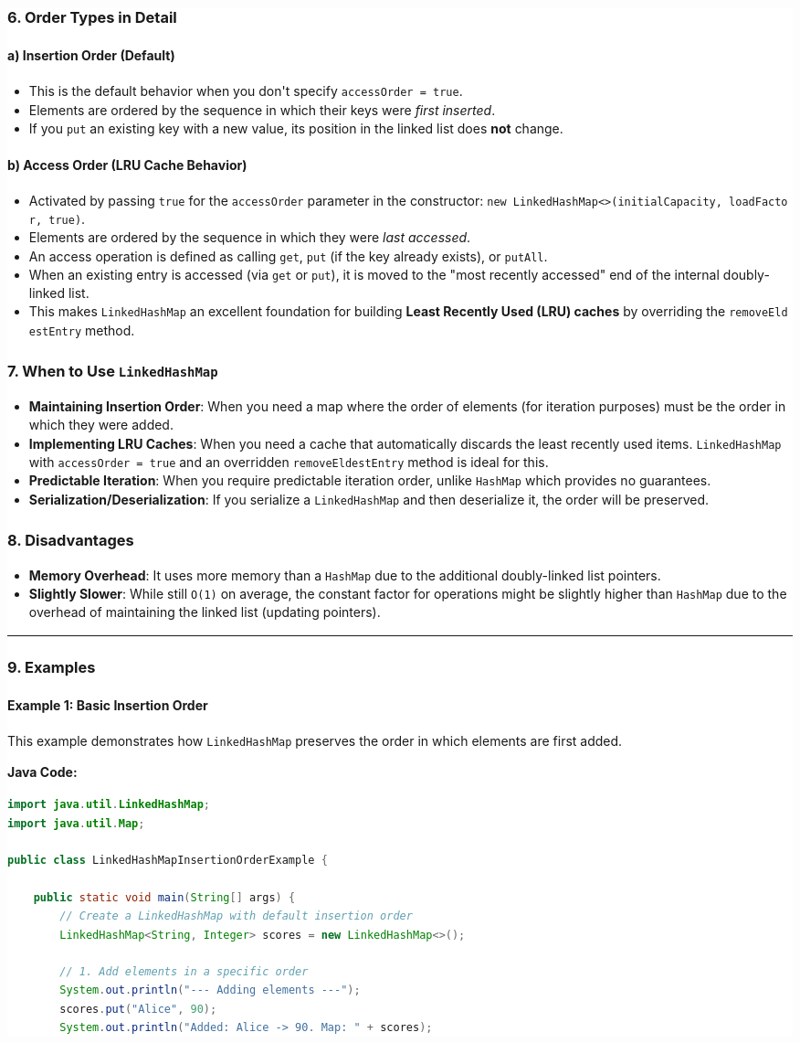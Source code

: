 ### 6. Order Types in Detail

#### a) Insertion Order (Default)

*   This is the default behavior when you don't specify `accessOrder = true`.
*   Elements are ordered by the sequence in which their keys were *first inserted*.
*   If you `put` an existing key with a new value, its position in the linked list does **not** change.

#### b) Access Order (LRU Cache Behavior)

*   Activated by passing `true` for the `accessOrder` parameter in the constructor: `new LinkedHashMap<>(initialCapacity, loadFactor, true)`.
*   Elements are ordered by the sequence in which they were *last accessed*.
*   An access operation is defined as calling `get`, `put` (if the key already exists), or `putAll`.
*   When an existing entry is accessed (via `get` or `put`), it is moved to the "most recently accessed" end of the internal doubly-linked list.
*   This makes `LinkedHashMap` an excellent foundation for building **Least Recently Used (LRU) caches** by overriding the `removeEldestEntry` method.

### 7. When to Use `LinkedHashMap`

*   **Maintaining Insertion Order**: When you need a map where the order of elements (for iteration purposes) must be the order in which they were added.
*   **Implementing LRU Caches**: When you need a cache that automatically discards the least recently used items. `LinkedHashMap` with `accessOrder = true` and an overridden `removeEldestEntry` method is ideal for this.
*   **Predictable Iteration**: When you require predictable iteration order, unlike `HashMap` which provides no guarantees.
*   **Serialization/Deserialization**: If you serialize a `LinkedHashMap` and then deserialize it, the order will be preserved.

### 8. Disadvantages

*   **Memory Overhead**: It uses more memory than a `HashMap` due to the additional doubly-linked list pointers.
*   **Slightly Slower**: While still `O(1)` on average, the constant factor for operations might be slightly higher than `HashMap` due to the overhead of maintaining the linked list (updating pointers).

---

### 9. Examples

#### Example 1: Basic Insertion Order

This example demonstrates how `LinkedHashMap` preserves the order in which elements are first added.

**Java Code:**

```java
import java.util.LinkedHashMap;
import java.util.Map;

public class LinkedHashMapInsertionOrderExample {

    public static void main(String[] args) {
        // Create a LinkedHashMap with default insertion order
        LinkedHashMap<String, Integer> scores = new LinkedHashMap<>();

        // 1. Add elements in a specific order
        System.out.println("--- Adding elements ---");
        scores.put("Alice", 90);
        System.out.println("Added: Alice -> 90. Map: " + scores);
```